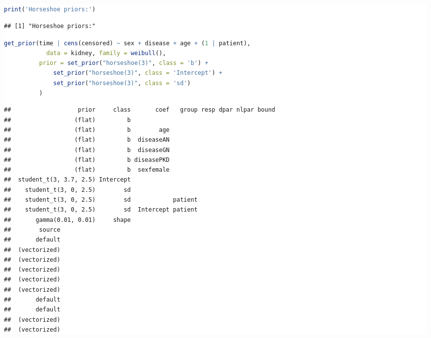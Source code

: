``` r
print('Horseshoe priors:')
```

    ## [1] "Horseshoe priors:"

``` r
get_prior(time | cens(censored) ~ sex + disease + age + (1 | patient),
            data = kidney, family = weibull(), 
          prior = set_prior("horseshoe(3)", class = 'b') + 
              set_prior("horseshoe(3)", class = 'Intercept') +
              set_prior("horseshoe(3)", class = 'sd')
          )
```

    ##                   prior     class       coef   group resp dpar nlpar bound
    ##                  (flat)         b                                         
    ##                  (flat)         b        age                              
    ##                  (flat)         b  diseaseAN                              
    ##                  (flat)         b  diseaseGN                              
    ##                  (flat)         b diseasePKD                              
    ##                  (flat)         b  sexfemale                              
    ##  student_t(3, 3.7, 2.5) Intercept                                         
    ##    student_t(3, 0, 2.5)        sd                                         
    ##    student_t(3, 0, 2.5)        sd            patient                      
    ##    student_t(3, 0, 2.5)        sd  Intercept patient                      
    ##       gamma(0.01, 0.01)     shape                                         
    ##        source
    ##       default
    ##  (vectorized)
    ##  (vectorized)
    ##  (vectorized)
    ##  (vectorized)
    ##  (vectorized)
    ##       default
    ##       default
    ##  (vectorized)
    ##  (vectorized)